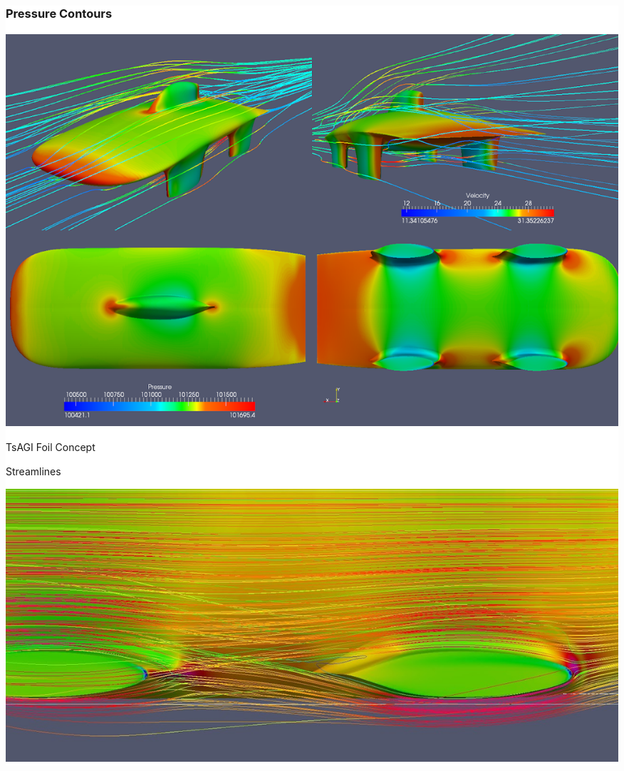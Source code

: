 ### Pressure Contours

[](#h.bkbw6g5gtapt)

![](../../../../../assets/image_67d48a9640.png)

TsAGI Foil Concept

Streamlines

![](../../../../../assets/image_480afc5ecd.jpg)
